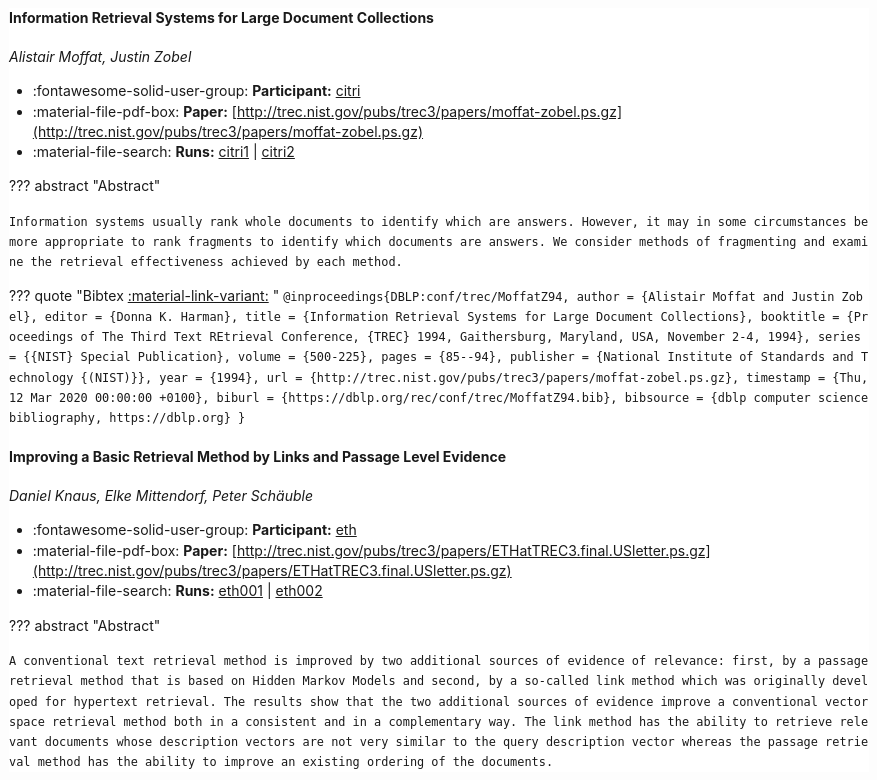 #### Information Retrieval Systems for Large Document Collections

_Alistair Moffat, Justin Zobel_

- :fontawesome-solid-user-group: **Participant:** [citri](./adhoc/participants.md#citri)
- :material-file-pdf-box: **Paper:** [http://trec.nist.gov/pubs/trec3/papers/moffat-zobel.ps.gz](http://trec.nist.gov/pubs/trec3/papers/moffat-zobel.ps.gz)
- :material-file-search: **Runs:** [citri1](./adhoc/runs.md#citri1) | [citri2](./adhoc/runs.md#citri2)

??? abstract "Abstract"
	
	Information systems usually rank whole documents to identify which are answers. However, it may in some circumstances be more appropriate to rank fragments to identify which documents are answers. We consider methods of fragmenting and examine the retrieval effectiveness achieved by each method.
	

??? quote "Bibtex [:material-link-variant:](https://dblp.org/rec/conf/trec/MoffatZ94.bib) "
	```
	@inproceedings{DBLP:conf/trec/MoffatZ94,
		author = {Alistair Moffat and Justin Zobel},
		editor = {Donna K. Harman},
		title = {Information Retrieval Systems for Large Document Collections},
		booktitle = {Proceedings of The Third Text REtrieval Conference, {TREC} 1994, Gaithersburg, Maryland, USA, November 2-4, 1994},
		series = {{NIST} Special Publication},
		volume = {500-225},
		pages = {85--94},
		publisher = {National Institute of Standards and Technology {(NIST)}},
		year = {1994},
		url = {http://trec.nist.gov/pubs/trec3/papers/moffat-zobel.ps.gz},
		timestamp = {Thu, 12 Mar 2020 00:00:00 +0100},
		biburl = {https://dblp.org/rec/conf/trec/MoffatZ94.bib},
		bibsource = {dblp computer science bibliography, https://dblp.org}
	}
	```

#### Improving a Basic Retrieval Method by Links and Passage Level Evidence

_Daniel Knaus, Elke Mittendorf, Peter Schäuble_

- :fontawesome-solid-user-group: **Participant:** [eth](./adhoc/participants.md#eth)
- :material-file-pdf-box: **Paper:** [http://trec.nist.gov/pubs/trec3/papers/ETHatTREC3.final.USletter.ps.gz](http://trec.nist.gov/pubs/trec3/papers/ETHatTREC3.final.USletter.ps.gz)
- :material-file-search: **Runs:** [eth001](./adhoc/runs.md#eth001) | [eth002](./adhoc/runs.md#eth002)

??? abstract "Abstract"
	
	A conventional text retrieval method is improved by two additional sources of evidence of relevance: first, by a passage retrieval method that is based on Hidden Markov Models and second, by a so-called link method which was originally developed for hypertext retrieval. The results show that the two additional sources of evidence improve a conventional vector space retrieval method both in a consistent and in a complementary way. The link method has the ability to retrieve relevant documents whose description vectors are not very similar to the query description vector whereas the passage retrieval method has the ability to improve an existing ordering of the documents.
	